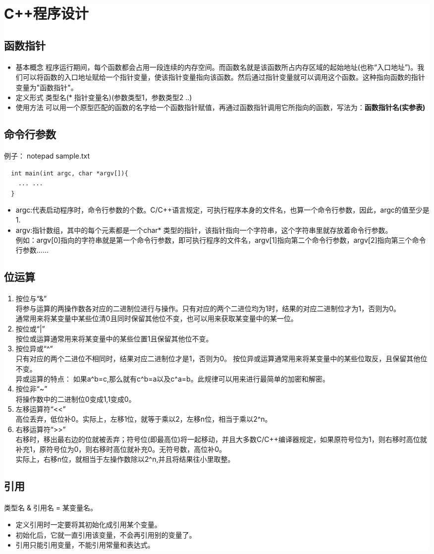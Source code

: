 # C++程序设计

## 函数指针
* 基本概念
  程序运行期间，每个函数都会占用一段连续的内存空间。而函数名就是该函数所占内存区域的起始地址(也称“入口地址”)。我们可以将函数的入口地址赋给一个指针变量，使该指针变量指向该函数。然后通过指针变量就可以调用这个函数。这种指向函数的指针变量为"函数指针"。
* 定义形式
  类型名(* 指针变量名)(参数类型1，参数类型2 ..)
* 使用方法
  可以用一个原型匹配的函数的名字给一个函数指针赋值，再通过函数指针调用它所指向的函数，写法为：**函数指针名(实参表)**

## 命令行参数

  例子： notepad sample.txt

```
  int main(int argc, char *argv[]){
    ... ...
  }
```
* argc:代表启动程序时，命令行参数的个数。C/C++语言规定，可执行程序本身的文件名，也算一个命令行参数，因此，argc的值至少是1.
* argv:指针数组，其中的每个元素都是一个char* 类型的指针，该指针指向一个字符串，这个字符串里就存放着命令行参数。<br/>
  例如：argv[0]指向的字符串就是第一个命令行参数，即可执行程序的文件名，argv[1]指向第二个命令行参数，argv[2]指向第三个命令行参数......

## 位运算
1. 按位与“&”<br/>
  将参与运算的两操作数各对应的二进制位进行与操作。只有对应的两个二进位均为1时，结果的对应二进制位才为1，否则为0。<br/>
  通常用来将某变量中某些位清0且同时保留其他位不变，也可以用来获取某变量中的某一位。
2. 按位或“|”<br/>
  按位或运算通常用来将某变量中的某些位置1且保留其他位不变。
3. 按位异或“^”<br/>
  只有对应的两个二进位不相同时，结果对应二进制位才是1，否则为0。
  按位异或运算通常用来将某变量中的某些位取反，且保留其他位不变。<br/>
  异或运算的特点：
  如果a^b=c,那么就有c^b=a以及c^a=b。此规律可以用来进行最简单的加密和解密。
4. 按位非“~”<br/>
  将操作数中的二进制位0变成1,1变成0。
5. 左移运算符“<<”<br/>
  高位丢弃，低位补0。实际上，左移1位，就等于乘以2，左移n位，相当于乘以2^n。
6. 右移运算符“>>”<br/>
  右移时，移出最右边的位就被丢弃；符号位(即最高位)将一起移动，并且大多数C/C++编译器规定，如果原符号位为1，则右移时高位就补充1，原符号位为0，则右移时高位就补充0。无符号数，高位补0。<br/>
  实际上，右移n位，就相当于左操作数除以2^n,并且将结果往小里取整。


## 引用
类型名 & 引用名 = 某变量名。
* 定义引用时一定要将其初始化成引用某个变量。
* 初始化后，它就一直引用该变量，不会再引用别的变量了。
* 引用只能引用变量，不能引用常量和表达式。
